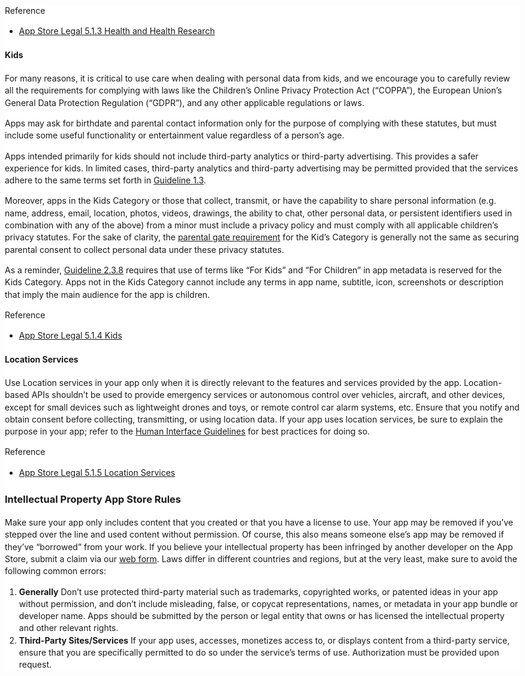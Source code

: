 Reference
* [App Store Legal 5.1.3 Health and Health Research](https://developer.apple.com/app-store/review/guidelines/#health-and-health-research)

#### Kids
For many reasons, it is critical to use care when dealing with personal data from kids, and we encourage you to carefully review all the requirements for complying with laws like the Children’s Online Privacy Protection Act (“COPPA”), the European Union’s General Data Protection Regulation (“GDPR”), and any other applicable regulations or laws.

Apps may ask for birthdate and parental contact information only for the purpose of complying with these statutes, but must include some useful functionality or entertainment value regardless of a person’s age.

Apps intended primarily for kids should not include third-party analytics or third-party advertising. This provides a safer experience for kids. In limited cases, third-party analytics and third-party advertising may be permitted provided that the services adhere to the same terms set forth in [Guideline 1.3](https://developer.apple.com/app-store/review/guidelines/#1.3).

Moreover, apps in the Kids Category or those that collect, transmit, or have the capability to share personal information (e.g. name, address, email, location, photos, videos, drawings, the ability to chat, other personal data, or persistent identifiers used in combination with any of the above) from a minor must include a privacy policy and must comply with all applicable children’s privacy statutes. For the sake of clarity, the [parental gate requirement](https://developer.apple.com/app-store/review/guidelines/#kids-category) for the Kid’s Category is generally not the same as securing parental consent to collect personal data under these privacy statutes.

As a reminder, [Guideline 2.3.8](https://developer.apple.com/app-store/review/guidelines/#2.3.8) requires that use of terms like “For Kids” and “For Children” in app metadata is reserved for the Kids Category. Apps not in the Kids Category cannot include any terms in app name, subtitle, icon, screenshots or description that imply the main audience for the app is children.

Reference
* [App Store Legal 5.1.4 Kids](https://developer.apple.com/app-store/review/guidelines/#kids)

#### Location Services
Use Location services in your app only when it is directly relevant to the features and services provided by the app. Location-based APIs shouldn’t be used to provide emergency services or autonomous control over vehicles, aircraft, and other devices, except for small devices such as lightweight drones and toys, or remote control car alarm systems, etc. Ensure that you notify and obtain consent before collecting, transmitting, or using location data. If your app uses location services, be sure to explain the purpose in your app; refer to the [Human Interface Guidelines](https://developer.apple.com/design/human-interface-guidelines/patterns/accessing-private-data/) for best practices for doing so.

Reference
* [App Store Legal 5.1.5 Location Services](https://developer.apple.com/app-store/review/guidelines/#location)

### Intellectual Property App Store Rules
Make sure your app only includes content that you created or that you have a license to use. Your app may be removed if you’ve stepped over the line and used content without permission. Of course, this also means someone else’s app may be removed if they’ve “borrowed” from your work. If you believe your intellectual property has been infringed by another developer on the App Store, submit a claim via our [web form](https://www.apple.com/legal/internet-services/itunes/appstorenotices/#?lang=en). Laws differ in different countries and regions, but at the very least, make sure to avoid the following common errors:
1. **Generally**
    Don’t use protected third-party material such as trademarks, copyrighted works, or patented ideas in your app without permission, and don’t include misleading, false, or copycat representations, names, or metadata in your app bundle or developer name. Apps should be submitted by the person or legal entity that owns or has licensed the intellectual property and other relevant rights.
1. **Third-Party Sites/Services**
     If your app uses, accesses, monetizes access to, or displays content from a third-party service, ensure that you are specifically permitted to do so under the service’s terms of use. Authorization must be provided upon request.